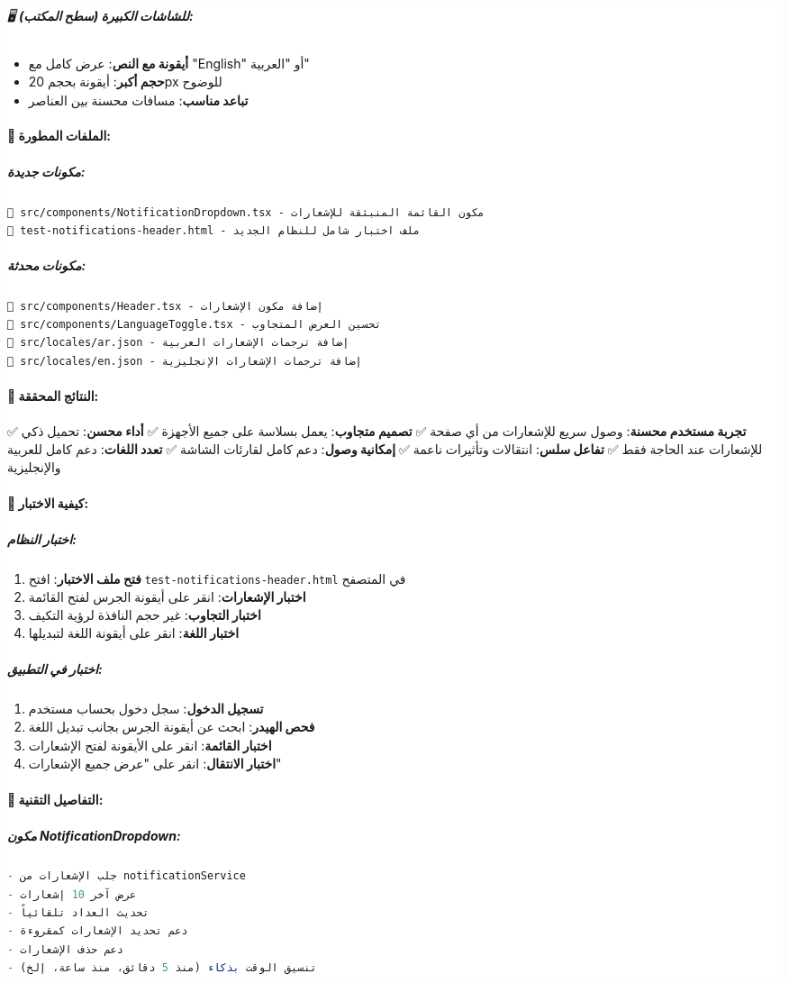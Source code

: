 ###### 🖥️ **للشاشات الكبيرة (سطح المكتب):**
- **أيقونة مع النص**: عرض كامل مع "English" أو "العربية"
- **حجم أكبر**: أيقونة بحجم 20px للوضوح
- **تباعد مناسب**: مسافات محسنة بين العناصر

#### 📁 **الملفات المطورة:**

##### **مكونات جديدة:**
```
📄 src/components/NotificationDropdown.tsx - مكون القائمة المنبثقة للإشعارات
📄 test-notifications-header.html - ملف اختبار شامل للنظام الجديد
```

##### **مكونات محدثة:**
```
📝 src/components/Header.tsx - إضافة مكون الإشعارات
📝 src/components/LanguageToggle.tsx - تحسين العرض المتجاوب
📝 src/locales/ar.json - إضافة ترجمات الإشعارات العربية
📝 src/locales/en.json - إضافة ترجمات الإشعارات الإنجليزية
```

#### 🎯 **النتائج المحققة:**

✅ **تجربة مستخدم محسنة**: وصول سريع للإشعارات من أي صفحة
✅ **تصميم متجاوب**: يعمل بسلاسة على جميع الأجهزة
✅ **أداء محسن**: تحميل ذكي للإشعارات عند الحاجة فقط
✅ **تفاعل سلس**: انتقالات وتأثيرات ناعمة
✅ **إمكانية وصول**: دعم كامل لقارئات الشاشة
✅ **تعدد اللغات**: دعم كامل للعربية والإنجليزية

#### 🧪 **كيفية الاختبار:**

##### **اختبار النظام:**
1. **فتح ملف الاختبار**: افتح `test-notifications-header.html` في المتصفح
2. **اختبار الإشعارات**: انقر على أيقونة الجرس لفتح القائمة
3. **اختبار التجاوب**: غير حجم النافذة لرؤية التكيف
4. **اختبار اللغة**: انقر على أيقونة اللغة لتبديلها

##### **اختبار في التطبيق:**
1. **تسجيل الدخول**: سجل دخول بحساب مستخدم
2. **فحص الهيدر**: ابحث عن أيقونة الجرس بجانب تبديل اللغة
3. **اختبار القائمة**: انقر على الأيقونة لفتح الإشعارات
4. **اختبار الانتقال**: انقر على "عرض جميع الإشعارات"

#### 🔧 **التفاصيل التقنية:**

##### **مكون NotificationDropdown:**
```typescript
- جلب الإشعارات من notificationService
- عرض آخر 10 إشعارات
- تحديث العداد تلقائياً
- دعم تحديد الإشعارات كمقروءة
- دعم حذف الإشعارات
- تنسيق الوقت بذكاء (منذ 5 دقائق، منذ ساعة، إلخ)
```
